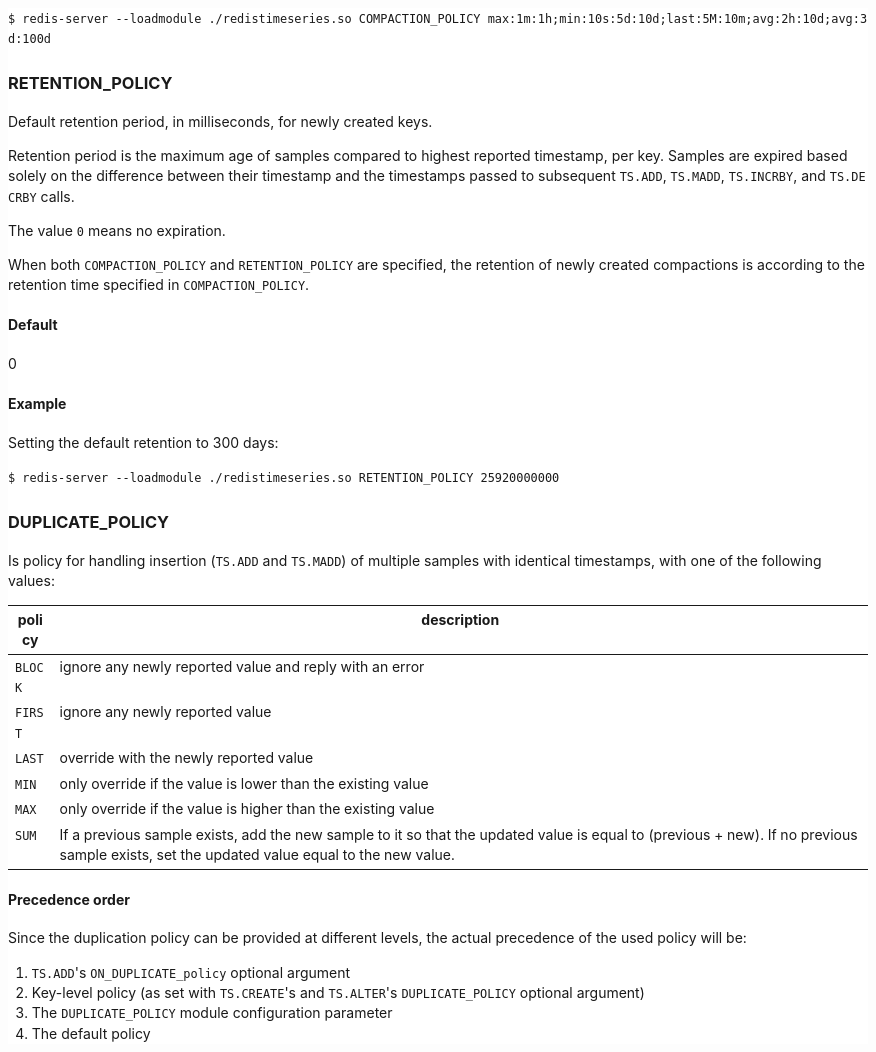 ```
$ redis-server --loadmodule ./redistimeseries.so COMPACTION_POLICY max:1m:1h;min:10s:5d:10d;last:5M:10m;avg:2h:10d;avg:3d:100d
```

### RETENTION_POLICY

Default retention period, in milliseconds, for newly created keys.

Retention period is the maximum age of samples compared to highest reported timestamp, per key. Samples are expired based solely on the difference between their timestamp and the timestamps passed to subsequent `TS.ADD`, `TS.MADD`, `TS.INCRBY`, and `TS.DECRBY` calls.

The value `0` means no expiration.

When both `COMPACTION_POLICY` and `RETENTION_POLICY` are specified, the retention of newly created compactions is according to the retention time specified in `COMPACTION_POLICY`.

#### Default

0

#### Example

Setting the default retention to 300 days:

```
$ redis-server --loadmodule ./redistimeseries.so RETENTION_POLICY 25920000000
```

### DUPLICATE_POLICY

Is policy for handling insertion (`TS.ADD` and `TS.MADD`) of multiple samples with identical timestamps, with one of the following values:

  | policy     | description                                                      |
  | ---------- | ---------------------------------------------------------------- |
  | `BLOCK`    | ignore any newly reported value and reply with an error          |
  | `FIRST`    | ignore any newly reported value                                  |
  | `LAST`     | override with the newly reported value                           |
  | `MIN`      | only override if the value is lower than the existing value      |
  | `MAX`      | only override if the value is higher than the existing value     |
  | `SUM`      | If a previous sample exists, add the new sample to it so that the updated value is equal to (previous + new). If no previous sample exists, set the updated value equal to the new value. |

#### Precedence order
Since the duplication policy can be provided at different levels, the actual precedence of the used policy will be:

1. `TS.ADD`'s `ON_DUPLICATE_policy` optional argument
2. Key-level policy (as set with `TS.CREATE`'s and `TS.ALTER`'s `DUPLICATE_POLICY` optional argument)
3. The `DUPLICATE_POLICY` module configuration parameter
4. The default policy
